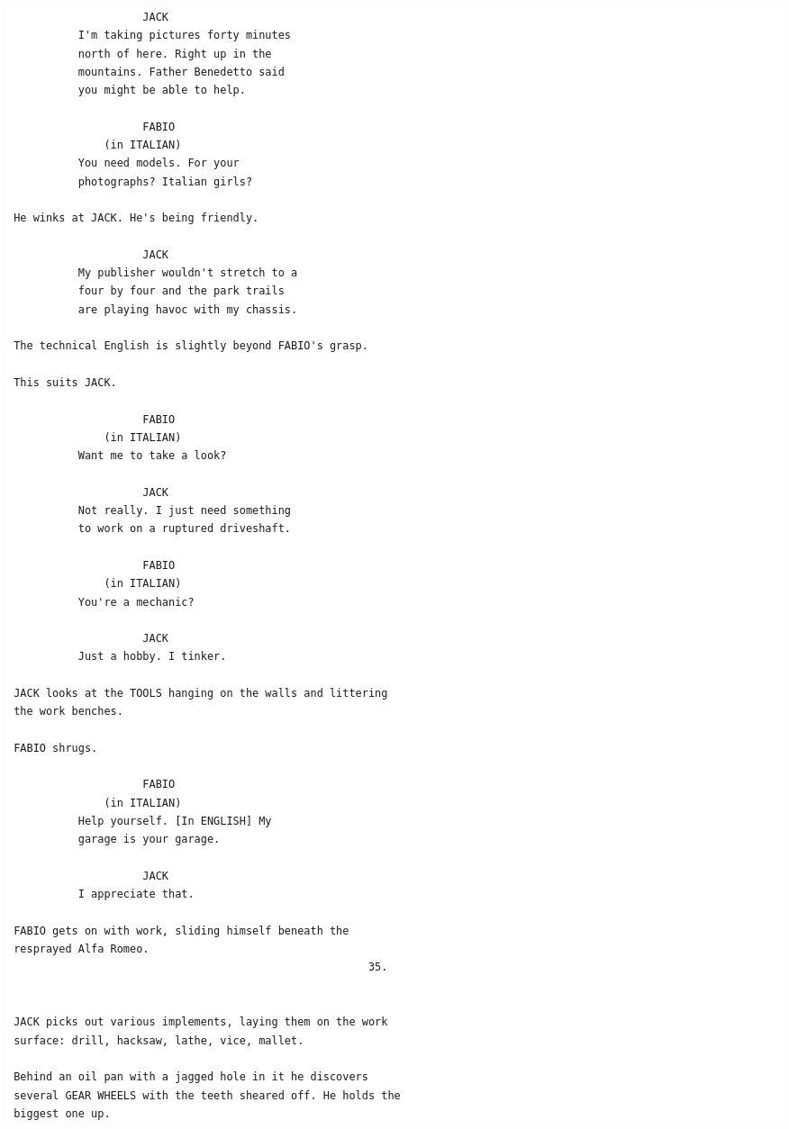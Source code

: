                          JACK
               I'm taking pictures forty minutes
               north of here. Right up in the
               mountains. Father Benedetto said
               you might be able to help.

                         FABIO
                   (in ITALIAN)
               You need models. For your
               photographs? Italian girls?

     He winks at JACK. He's being friendly.

                         JACK
               My publisher wouldn't stretch to a
               four by four and the park trails
               are playing havoc with my chassis.

     The technical English is slightly beyond FABIO's grasp.

     This suits JACK.

                         FABIO
                   (in ITALIAN)
               Want me to take a look?

                         JACK
               Not really. I just need something
               to work on a ruptured driveshaft.

                         FABIO
                   (in ITALIAN)
               You're a mechanic?

                         JACK
               Just a hobby. I tinker.

     JACK looks at the TOOLS hanging on the walls and littering
     the work benches.

     FABIO shrugs.

                         FABIO
                   (in ITALIAN)
               Help yourself. [In ENGLISH] My
               garage is your garage.

                         JACK
               I appreciate that.

     FABIO gets on with work, sliding himself beneath the
     resprayed Alfa Romeo.
                                                            35.


     JACK picks out various implements, laying them on the work
     surface: drill, hacksaw, lathe, vice, mallet.

     Behind an oil pan with a jagged hole in it he discovers
     several GEAR WHEELS with the teeth sheared off. He holds the
     biggest one up.
